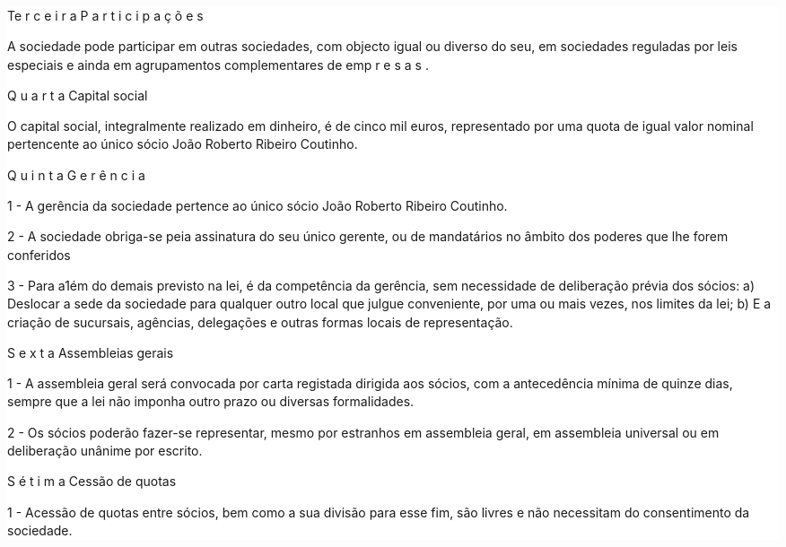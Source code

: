 

Te r c e i r a
P a r t i c i p a ç õ e s


A sociedade pode participar em outras sociedades, com
objecto igual ou diverso do seu, em sociedades reguladas por leis
especiais e ainda em agrupamentos complementares de emp r e s a s .


Q u a r t a
Capital social


O capital social, integralmente realizado em dinheiro, é de
cinco mil euros, representado por uma quota de igual valor nominal pertencente ao único sócio João Roberto Ribeiro Coutinho.


Q u i n t a
G e r ê n c i a


1 - A gerência da sociedade pertence ao único sócio João
Roberto Ribeiro Coutinho.


2 - A sociedade obriga-se peia assinatura do seu único
gerente, ou de mandatários no âmbito dos poderes que
lhe forem conferidos


3 - Para a1ém do demais previsto na lei, é da competência
da gerência, sem necessidade de deliberação prévia dos
sócios:
a) Deslocar a sede da sociedade para qualquer
outro local que julgue conveniente, por uma ou
mais vezes, nos limites da lei;
b) E a criação de sucursais, agências, delegações e
outras formas locais de representação.


S e x t a
Assembleias gerais


1 - A assembleia geral será convocada por carta registada
dirigida aos sócios, com a antecedência mínima de
quinze dias, sempre que a lei não imponha outro prazo
ou diversas formalidades.


2 - Os sócios poderão fazer-se representar, mesmo por
estranhos em assembleia geral, em assembleia universal
ou em deliberação unânime por escrito.


S é t i m a
Cessão de quotas


1 - Acessão de quotas entre sócios, bem como a sua divisão
para esse fim, são livres e não necessitam do consentimento da sociedade.
